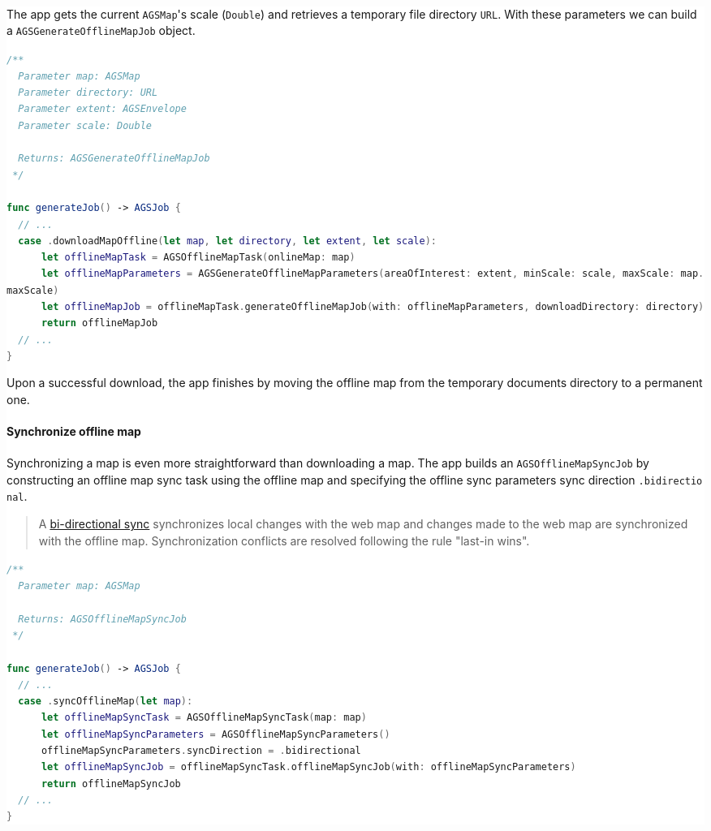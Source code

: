 The app gets the current `AGSMap`'s scale (`Double`) and retrieves a temporary file directory `URL`. With these parameters we can build a `AGSGenerateOfflineMapJob` object.

```swift
/**  
  Parameter map: AGSMap
  Parameter directory: URL
  Parameter extent: AGSEnvelope
  Parameter scale: Double

  Returns: AGSGenerateOfflineMapJob
 */
 
func generateJob() -> AGSJob {
  // ...
  case .downloadMapOffline(let map, let directory, let extent, let scale):
      let offlineMapTask = AGSOfflineMapTask(onlineMap: map)
      let offlineMapParameters = AGSGenerateOfflineMapParameters(areaOfInterest: extent, minScale: scale, maxScale: map.maxScale)
      let offlineMapJob = offlineMapTask.generateOfflineMapJob(with: offlineMapParameters, downloadDirectory: directory)
      return offlineMapJob
  // ...
}
```

Upon a successful download, the app finishes by moving the offline map from the temporary documents directory to a permanent one.

#### Synchronize offline map

Synchronizing a map is even more straightforward than downloading a map. The app builds an `AGSOfflineMapSyncJob` by constructing an offline map sync task using the offline map and specifying the offline sync parameters sync direction `.bidirectional`.

> A [bi-directional sync](https://developers.arcgis.com/ios/latest/swift/guide/sync-offline-edits.htm#GUID-364B63B9-BAE7-4BE7-A154-5CF3D1AB2996) synchronizes local changes with the web map and changes made to the web map are synchronized with the offline map. Synchronization conflicts are resolved following the rule "last-in wins".

```swift
/**  
  Parameter map: AGSMap

  Returns: AGSOfflineMapSyncJob
 */
 
func generateJob() -> AGSJob {
  // ...
  case .syncOfflineMap(let map):
      let offlineMapSyncTask = AGSOfflineMapSyncTask(map: map)
      let offlineMapSyncParameters = AGSOfflineMapSyncParameters()
      offlineMapSyncParameters.syncDirection = .bidirectional
      let offlineMapSyncJob = offlineMapSyncTask.offlineMapSyncJob(with: offlineMapSyncParameters)
      return offlineMapSyncJob
  // ...
}
```

